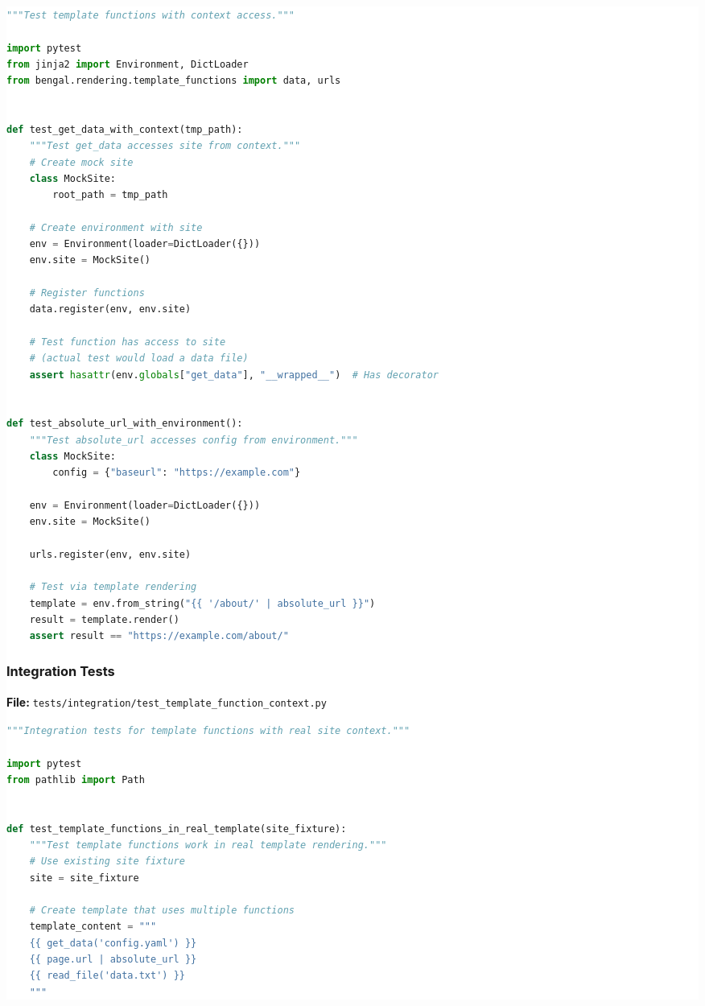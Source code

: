 ```python
"""Test template functions with context access."""

import pytest
from jinja2 import Environment, DictLoader
from bengal.rendering.template_functions import data, urls


def test_get_data_with_context(tmp_path):
    """Test get_data accesses site from context."""
    # Create mock site
    class MockSite:
        root_path = tmp_path

    # Create environment with site
    env = Environment(loader=DictLoader({}))
    env.site = MockSite()

    # Register functions
    data.register(env, env.site)

    # Test function has access to site
    # (actual test would load a data file)
    assert hasattr(env.globals["get_data"], "__wrapped__")  # Has decorator


def test_absolute_url_with_environment():
    """Test absolute_url accesses config from environment."""
    class MockSite:
        config = {"baseurl": "https://example.com"}

    env = Environment(loader=DictLoader({}))
    env.site = MockSite()

    urls.register(env, env.site)

    # Test via template rendering
    template = env.from_string("{{ '/about/' | absolute_url }}")
    result = template.render()
    assert result == "https://example.com/about/"
```

### Integration Tests

**File:** `tests/integration/test_template_function_context.py`

```python
"""Integration tests for template functions with real site context."""

import pytest
from pathlib import Path


def test_template_functions_in_real_template(site_fixture):
    """Test template functions work in real template rendering."""
    # Use existing site fixture
    site = site_fixture

    # Create template that uses multiple functions
    template_content = """
    {{ get_data('config.yaml') }}
    {{ page.url | absolute_url }}
    {{ read_file('data.txt') }}
    """

```